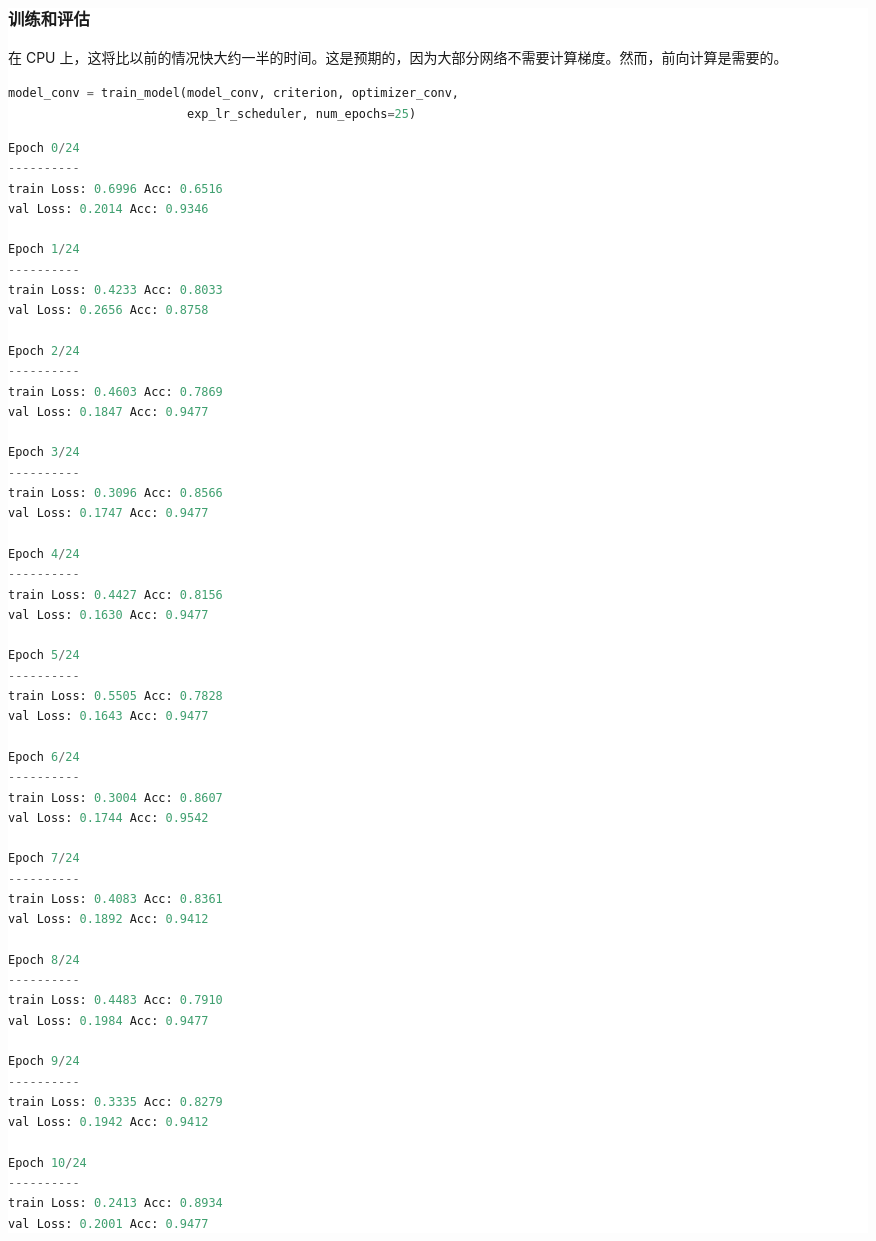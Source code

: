### 训练和评估

在 CPU 上，这将比以前的情况快大约一半的时间。这是预期的，因为大部分网络不需要计算梯度。然而，前向计算是需要的。

```py
model_conv = train_model(model_conv, criterion, optimizer_conv,
                         exp_lr_scheduler, num_epochs=25) 
```

```py
Epoch 0/24
----------
train Loss: 0.6996 Acc: 0.6516
val Loss: 0.2014 Acc: 0.9346

Epoch 1/24
----------
train Loss: 0.4233 Acc: 0.8033
val Loss: 0.2656 Acc: 0.8758

Epoch 2/24
----------
train Loss: 0.4603 Acc: 0.7869
val Loss: 0.1847 Acc: 0.9477

Epoch 3/24
----------
train Loss: 0.3096 Acc: 0.8566
val Loss: 0.1747 Acc: 0.9477

Epoch 4/24
----------
train Loss: 0.4427 Acc: 0.8156
val Loss: 0.1630 Acc: 0.9477

Epoch 5/24
----------
train Loss: 0.5505 Acc: 0.7828
val Loss: 0.1643 Acc: 0.9477

Epoch 6/24
----------
train Loss: 0.3004 Acc: 0.8607
val Loss: 0.1744 Acc: 0.9542

Epoch 7/24
----------
train Loss: 0.4083 Acc: 0.8361
val Loss: 0.1892 Acc: 0.9412

Epoch 8/24
----------
train Loss: 0.4483 Acc: 0.7910
val Loss: 0.1984 Acc: 0.9477

Epoch 9/24
----------
train Loss: 0.3335 Acc: 0.8279
val Loss: 0.1942 Acc: 0.9412

Epoch 10/24
----------
train Loss: 0.2413 Acc: 0.8934
val Loss: 0.2001 Acc: 0.9477

```